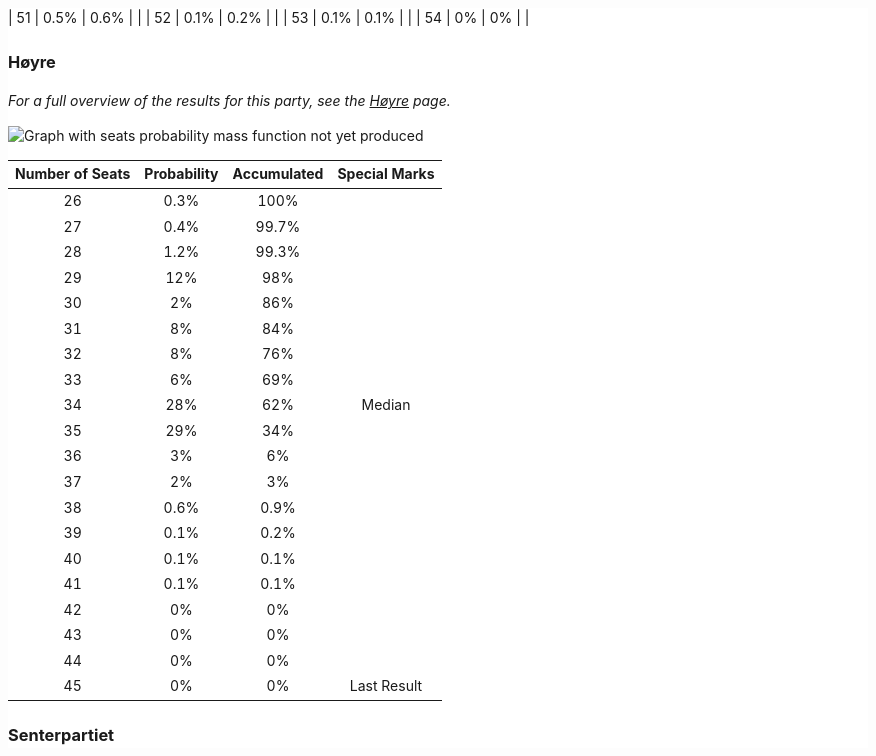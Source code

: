 | 51 | 0.5% | 0.6% |  |
| 52 | 0.1% | 0.2% |  |
| 53 | 0.1% | 0.1% |  |
| 54 | 0% | 0% |  |

### Høyre

*For a full overview of the results for this party, see the [Høyre](party-høyre.html) page.*

![Graph with seats probability mass function not yet produced](2021-05-31-KantarTNS-seats-pmf-høyre.png "Seats Probability Mass Function")

| Number of Seats | Probability | Accumulated | Special Marks |
|:---------------:|:-----------:|:-----------:|:-------------:|
| 26 | 0.3% | 100% |  |
| 27 | 0.4% | 99.7% |  |
| 28 | 1.2% | 99.3% |  |
| 29 | 12% | 98% |  |
| 30 | 2% | 86% |  |
| 31 | 8% | 84% |  |
| 32 | 8% | 76% |  |
| 33 | 6% | 69% |  |
| 34 | 28% | 62% | Median |
| 35 | 29% | 34% |  |
| 36 | 3% | 6% |  |
| 37 | 2% | 3% |  |
| 38 | 0.6% | 0.9% |  |
| 39 | 0.1% | 0.2% |  |
| 40 | 0.1% | 0.1% |  |
| 41 | 0.1% | 0.1% |  |
| 42 | 0% | 0% |  |
| 43 | 0% | 0% |  |
| 44 | 0% | 0% |  |
| 45 | 0% | 0% | Last Result |

### Senterpartiet
